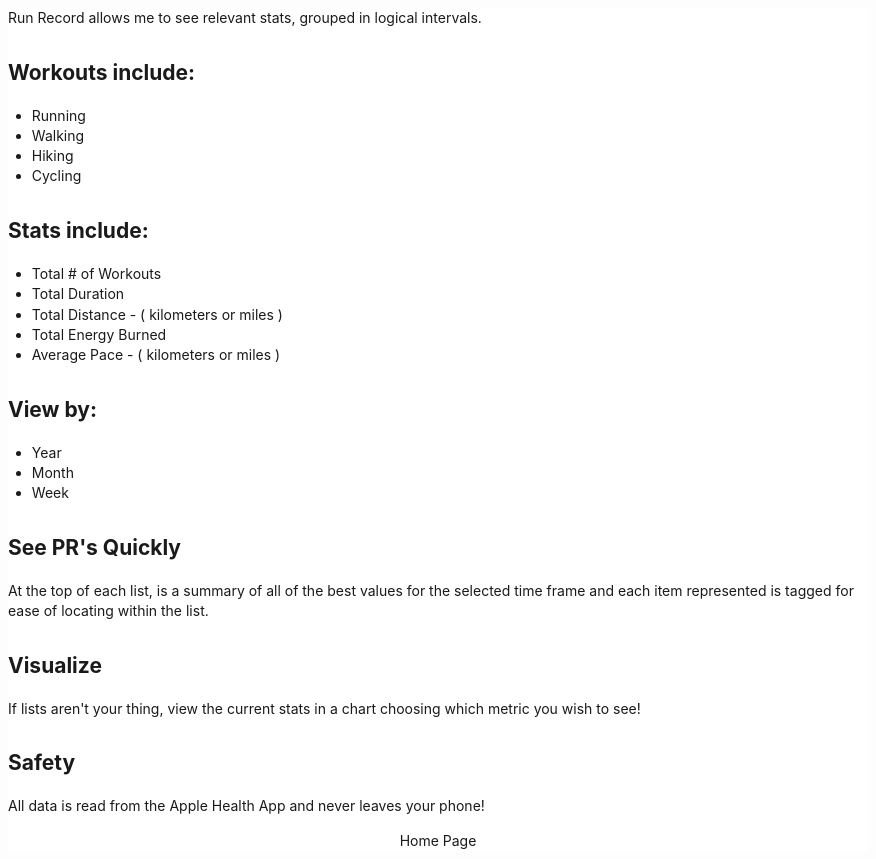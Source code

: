 Run Record allows me to see relevant stats, grouped in logical intervals.

## Workouts include:

- Running
- Walking
- Hiking
- Cycling

## Stats include:

- Total # of Workouts
- Total Duration
- Total Distance - ( kilometers or miles )
- Total Energy Burned
- Average Pace - ( kilometers or miles )

## View by:

- Year
- Month
- Week

## See PR's Quickly

At the top of each list, is a summary of all of the best values for the selected time frame and each item represented is tagged for ease of locating within the list.

## Visualize

If lists aren't your thing, view the current stats in a chart choosing which metric you wish to see!

## Safety

All data is read from the Apple Health App and never leaves your phone!

<div class="two-item-flex-no-border" >
  <div class="div-300-margin-bottom-10">
    <div align="center">Home Page</div>